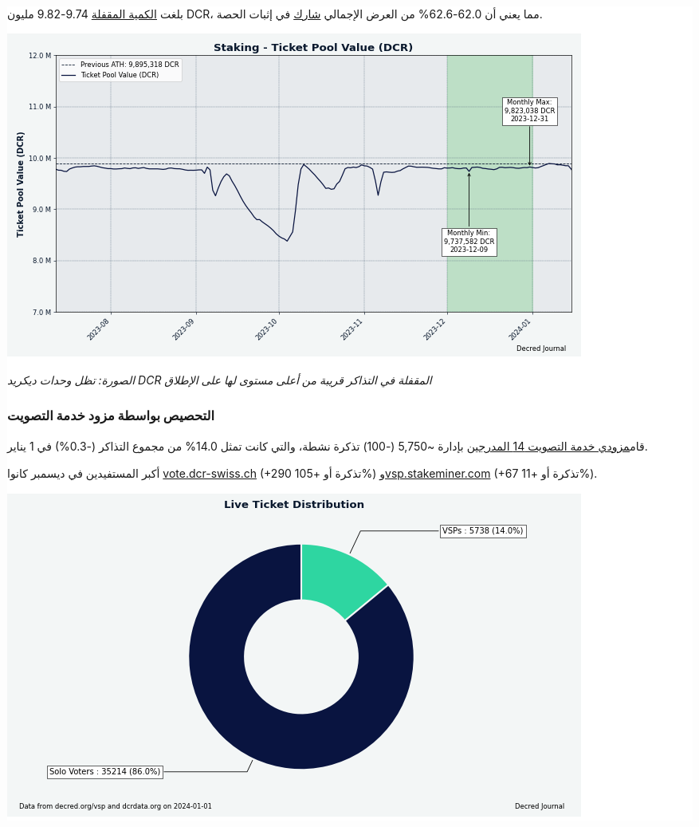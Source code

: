 بلغت [الكمية المقفلة](https://dcrdata.decred.org/charts?chart=ticket-pool-value&scale=linear&bin=day&axis=time) 9.74-9.82 مليون DCR، مما يعني أن 62.0-62.6% من العرض الإجمالي [شارك](https://dcrdata.decred.org/charts?chart=stake-participation&scale=linear&bin=day&axis=time) في إثبات الحصة.

![DCR locked in tickets is staying near its ATH](../img/202312.11.720.png)

_الصورة: تظل وحدات ديكريد DCR المقفلة في التذاكر قريبة من أعلى مستوى لها على الإطلاق_

### التحصيص بواسطة مزود خدمة التصويت

قام[مزودي خدمة التصويت 14 المدرجين](https://decred.org/vsp/) بإدارة ~5,750 (-100) تذكرة نشطة، والتي كانت تمثل 14.0% من مجموع التذاكر (-0.3%) في 1 يناير.

أكبر المستفيدين في ديسمبر كانوا [vote.dcr-swiss.ch](https://vote.dcr-swiss.ch) (+290 تذكرة أو +105%) و[vsp.stakeminer.com](https://vsp.stakeminer.com/) (+67 تذكرة أو +11%).

![Distribution of tickets managed by VSPs](../img/202312.12.720.png)
